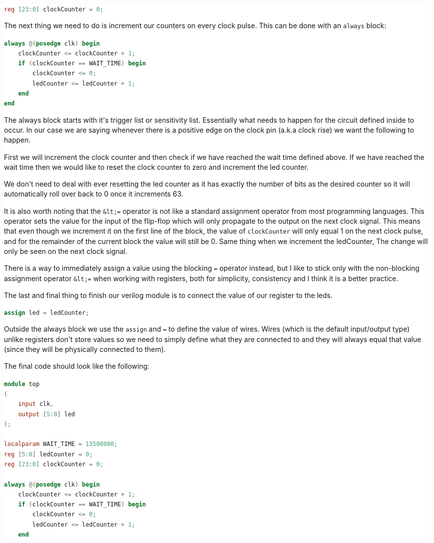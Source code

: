 ```v
reg [23:0] clockCounter = 0;
```

The next thing we need to do is increment our counters on every clock pulse. This can be done with an `always` block:

```v
always @(posedge clk) begin
    clockCounter <= clockCounter + 1;
    if (clockCounter == WAIT_TIME) begin
        clockCounter <= 0;
        ledCounter <= ledCounter + 1;
    end
end
```

The always block starts with it's trigger list or sensitivity list. Essentially what needs to happen for the circuit defined inside to occur. In our case we are saying whenever there is a positive edge on the clock pin (a.k.a clock rise) we want the following to happen.

First we will increment the clock counter and then check if we have reached the wait time defined above. If we have reached the wait time then we would like to reset the clock counter to zero and increment the led counter.

We don't need to deal with ever resetting the led counter as it has exactly the number of bits as the desired counter so it will automatically roll over back to 0 once it increments 63. 

It is also worth noting that the `&lt;=` operator is not like a standard assignment operator from most programming languages. This operator sets the value for the input of the flip-flop which will only propagate to the output on the next clock signal. This means that even though we increment it on the first line of the block, the value of `clockCounter` will only equal 1 on the next clock pulse, and for the remainder of the current block the value will still be 0. Same thing when we increment the ledCounter, The change will only be seen on the next clock signal.

There is a way to immediately assign a value using the blocking `=` operator instead, but I like to stick only with the non-blocking assignment operator `&lt;=` when working with registers, both for simplicity, consistency and I think it is a better practice.

The last and final thing to finish our verilog module is to connect the value of our register to the leds.

```v
assign led = ledCounter;
```

Outside the always block we use the `assign` and `=` to define the value of wires. Wires (which is the default input/output type) unlike registers don't store values so we need to simply define what they are connected to and they will always equal that value (since they will be physically connected to them).

The final code should look like the following:

```v
module top
(
    input clk,
    output [5:0] led
);

localparam WAIT_TIME = 13500000;
reg [5:0] ledCounter = 0;
reg [23:0] clockCounter = 0;

always @(posedge clk) begin
    clockCounter <= clockCounter + 1;
    if (clockCounter == WAIT_TIME) begin
        clockCounter <= 0;
        ledCounter <= ledCounter + 1;
    end
```